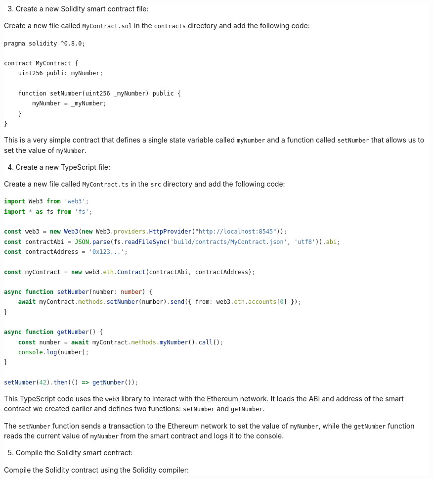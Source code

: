 3. Create a new Solidity smart contract file:

Create a new file called `MyContract.sol` in the `contracts` directory and add the following code:

```solidity
pragma solidity ^0.8.0;

contract MyContract {
    uint256 public myNumber;

    function setNumber(uint256 _myNumber) public {
        myNumber = _myNumber;
    }
}
```

This is a very simple contract that defines a single state variable called `myNumber` and a function called `setNumber` that allows us to set the value of `myNumber`.

4. Create a new TypeScript file:

Create a new file called `MyContract.ts` in the `src` directory and add the following code:

```typescript
import Web3 from 'web3';
import * as fs from 'fs';

const web3 = new Web3(new Web3.providers.HttpProvider("http://localhost:8545"));
const contractAbi = JSON.parse(fs.readFileSync('build/contracts/MyContract.json', 'utf8')).abi;
const contractAddress = '0x123...';

const myContract = new web3.eth.Contract(contractAbi, contractAddress);

async function setNumber(number: number) {
    await myContract.methods.setNumber(number).send({ from: web3.eth.accounts[0] });
}

async function getNumber() {
    const number = await myContract.methods.myNumber().call();
    console.log(number);
}

setNumber(42).then(() => getNumber());
```

This TypeScript code uses the `web3` library to interact with the Ethereum network. It loads the ABI and address of the smart contract we created earlier and defines two functions: `setNumber` and `getNumber`.

The `setNumber` function sends a transaction to the Ethereum network to set the value of `myNumber`, while the `getNumber` function reads the current value of `myNumber` from the smart contract and logs it to the console.

5. Compile the Solidity smart contract:

Compile the Solidity contract using the Solidity compiler:
